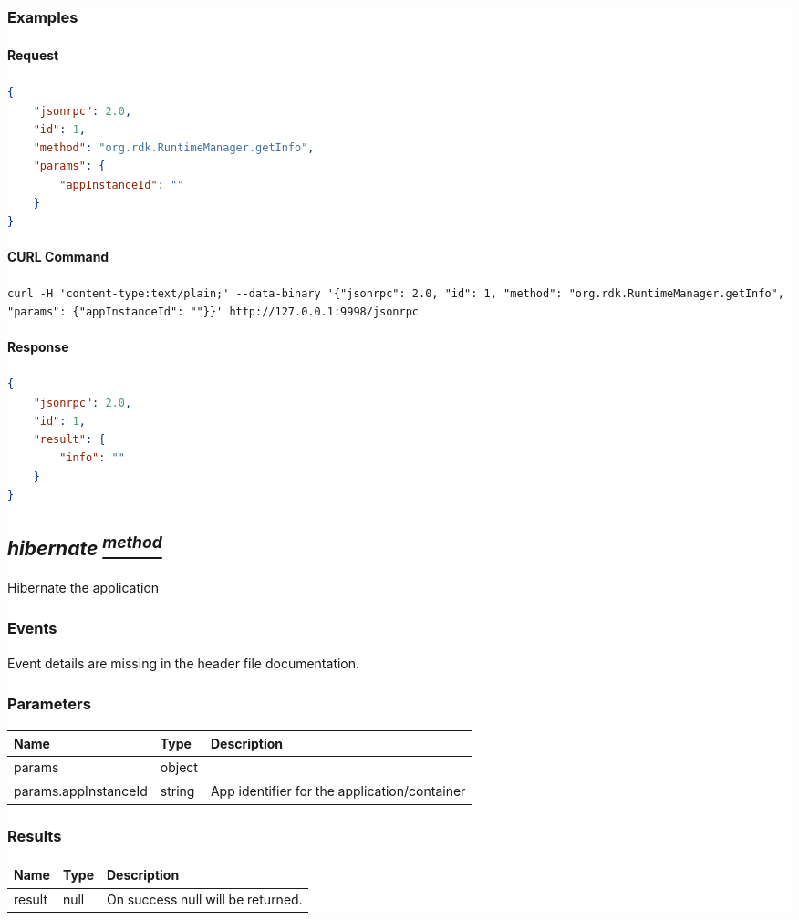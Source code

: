 ### Examples


#### Request

```json
{
    "jsonrpc": 2.0,
    "id": 1,
    "method": "org.rdk.RuntimeManager.getInfo",
    "params": {
        "appInstanceId": ""
    }
}
```


#### CURL Command

```curl
curl -H 'content-type:text/plain;' --data-binary '{"jsonrpc": 2.0, "id": 1, "method": "org.rdk.RuntimeManager.getInfo", "params": {"appInstanceId": ""}}' http://127.0.0.1:9998/jsonrpc
```


#### Response

```json
{
    "jsonrpc": 2.0,
    "id": 1,
    "result": {
        "info": ""
    }
}
```

<a id="method.hibernate"></a>
## *hibernate [<sup>method</sup>](#head.Methods)*

Hibernate the application

### Events
Event details are missing in the header file documentation.
### Parameters
| Name | Type | Description |
| :-------- | :-------- | :-------- |
| params | object |  |
| params.appInstanceId | string | App identifier for the application/container |
### Results
| Name | Type | Description |
| :-------- | :-------- | :-------- |
| result | null | On success null will be returned. |
